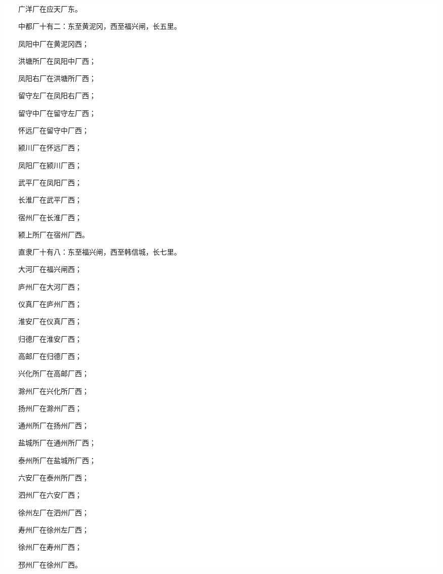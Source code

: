 　　广洋厂在应天厂东。 

　　中都厂十有二：东至黄泥冈，西至福兴闸，长五里。 

　　凤阳中厂在黄泥冈西； 

　　洪塘所厂在凤阳中厂西； 

　　凤阳右厂在洪塘所厂西； 

　　留守左厂在凤阳右厂西； 

　　留守中厂在留守左厂西； 

　　怀远厂在留守中厂西； 

　　颍川厂在怀远厂西； 

　　凤阳厂在颍川厂西； 

　　武平厂在凤阳厂西； 

　　长淮厂在武平厂西； 

　　宿州厂在长淮厂西； 

　　颍上所厂在宿州厂西。 

　　直隶厂十有八：东至福兴闸，西至韩信城，长七里。 

　　大河厂在福兴闸西； 

　　庐州厂在大河厂西； 

　　仪真厂在庐州厂西； 

　　淮安厂在仪真厂西； 

　　归德厂在淮安厂西； 

　　高邮厂在归德厂西； 

　　兴化所厂在高邮厂西； 

　　滁州厂在兴化所厂西； 

　　扬州厂在滁州厂西； 

　　通州所厂在扬州厂西； 

　　盐城所厂在通州所厂西； 

　　泰州所厂在盐城所厂西； 

　　六安厂在泰州所厂西； 

　　泗州厂在六安厂西； 

　　徐州左厂在泗州厂西； 

　　寿州厂在徐州左厂西； 

　　徐州厂在寿州厂西； 

　　邳州厂在徐州厂西。 
